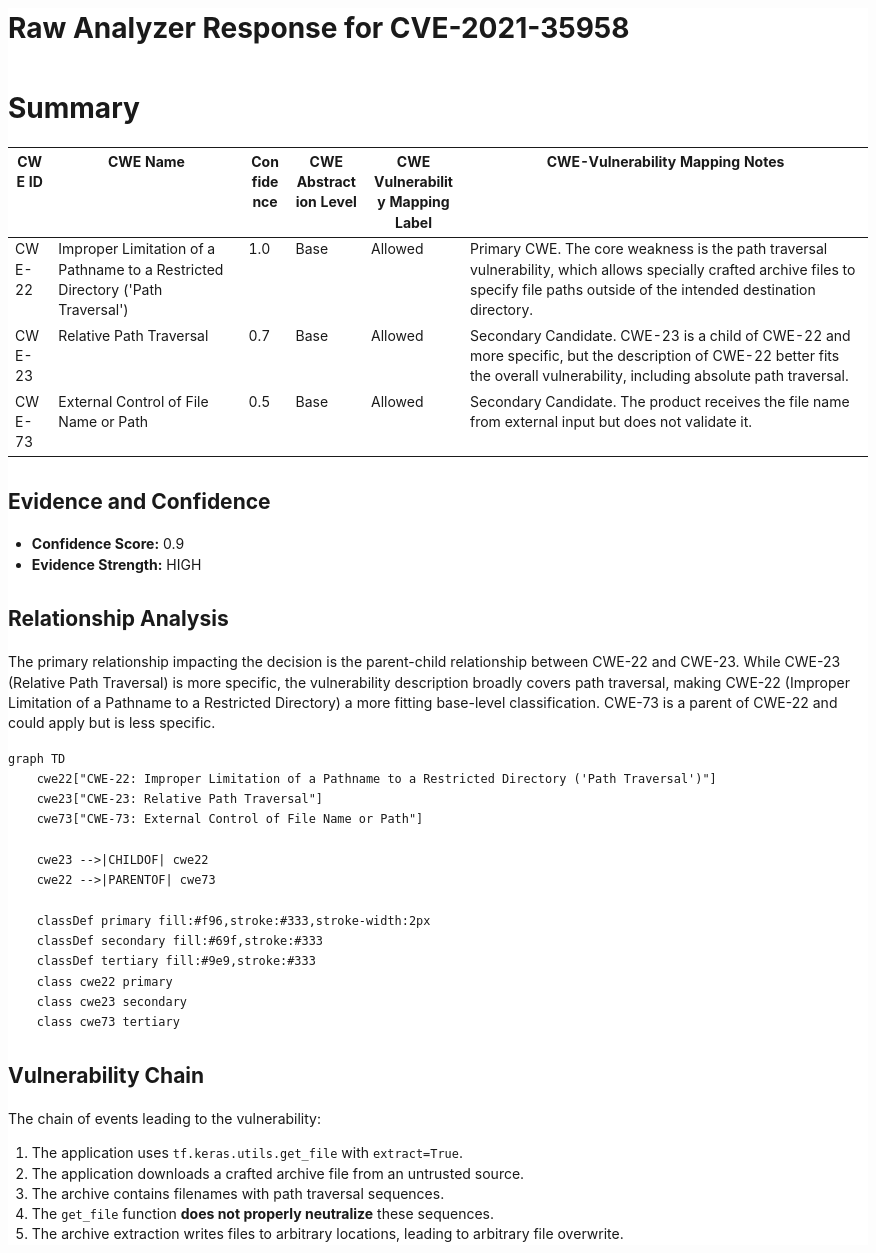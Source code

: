 # Raw Analyzer Response for CVE-2021-35958

# Summary
| CWE ID | CWE Name | Confidence | CWE Abstraction Level | CWE Vulnerability Mapping Label | CWE-Vulnerability Mapping Notes |
|---|---|---|---|---|---|
| CWE-22 | Improper Limitation of a Pathname to a Restricted Directory ('Path Traversal') | 1.0 | Base | Allowed | Primary CWE. The core weakness is the path traversal vulnerability, which allows specially crafted archive files to specify file paths outside of the intended destination directory. |
| CWE-23 | Relative Path Traversal | 0.7 | Base | Allowed | Secondary Candidate. CWE-23 is a child of CWE-22 and more specific, but the description of CWE-22 better fits the overall vulnerability, including absolute path traversal. |
| CWE-73 | External Control of File Name or Path | 0.5 | Base | Allowed | Secondary Candidate. The product receives the file name from external input but does not validate it. |

## Evidence and Confidence

*   **Confidence Score:** 0.9
*   **Evidence Strength:** HIGH

## Relationship Analysis
The primary relationship impacting the decision is the parent-child relationship between CWE-22 and CWE-23. While CWE-23 (Relative Path Traversal) is more specific, the vulnerability description broadly covers path traversal, making CWE-22 (Improper Limitation of a Pathname to a Restricted Directory) a more fitting base-level classification. CWE-73 is a parent of CWE-22 and could apply but is less specific.

```mermaid
graph TD
    cwe22["CWE-22: Improper Limitation of a Pathname to a Restricted Directory ('Path Traversal')"]
    cwe23["CWE-23: Relative Path Traversal"]
    cwe73["CWE-73: External Control of File Name or Path"]
    
    cwe23 -->|CHILDOF| cwe22
    cwe22 -->|PARENTOF| cwe73
    
    classDef primary fill:#f96,stroke:#333,stroke-width:2px
    classDef secondary fill:#69f,stroke:#333
    classDef tertiary fill:#9e9,stroke:#333
    class cwe22 primary
    class cwe23 secondary
    class cwe73 tertiary
```

## Vulnerability Chain
The chain of events leading to the vulnerability:
1.  The application uses `tf.keras.utils.get_file` with `extract=True`.
2.  The application downloads a crafted archive file from an untrusted source.
3.  The archive contains filenames with path traversal sequences.
4.  The `get_file` function **does not properly neutralize** these sequences.
5.  The archive extraction writes files to arbitrary locations, leading to arbitrary file overwrite.
